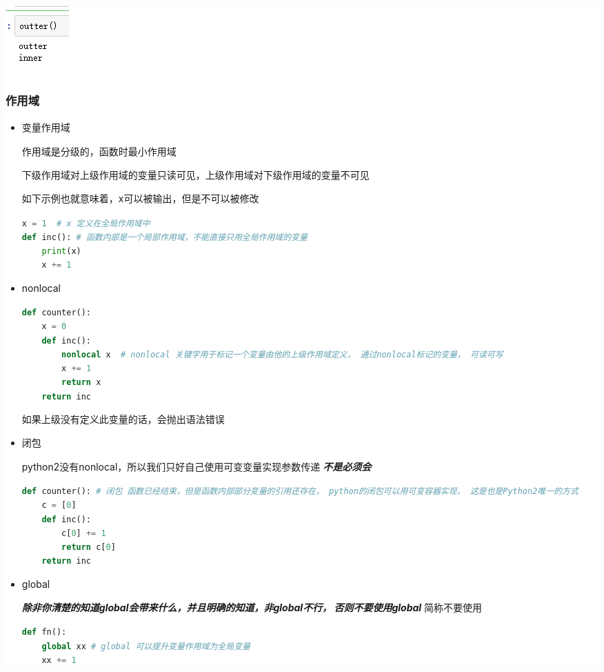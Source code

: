 ![](images/函数4.png)

### 作用域

* 变量作用域

  作用域是分级的，函数时最小作用域

  下级作用域对上级作用域的变量只读可见，上级作用域对下级作用域的变量不可见

  如下示例也就意味着，x可以被输出，但是不可以被修改
  ```python
  x = 1  # x 定义在全局作用域中
  def inc(): # 函数内部是一个局部作用域，不能直接只用全局作用域的变量
      print(x)
      x += 1
  ```
* nonlocal
  ```python
  def counter():
      x = 0
      def inc():
          nonlocal x  # nonlocal 关键字用于标记一个变量由他的上级作用域定义， 通过nonlocal标记的变量， 可读可写
          x += 1
          return x
      return inc
  ```
  如果上级没有定义此变量的话，会抛出语法错误

* 闭包

  python2没有nonlocal，所以我们只好自己使用可变变量实现参数传递 ***不是必须会***

  ```python
  def counter(): # 闭包 函数已经结束，但是函数内部部分变量的引用还存在， python的闭包可以用可变容器实现， 这是也是Python2唯一的方式
      c = [0]
      def inc():
          c[0] += 1
          return c[0]
      return inc
  ```

* global

  ***除非你清楚的知道global会带来什么，并且明确的知道，非global不行， 否则不要使用global*** 简称不要使用
  ```python
  def fn():
      global xx # global 可以提升变量作用域为全局变量
      xx += 1
  ```
